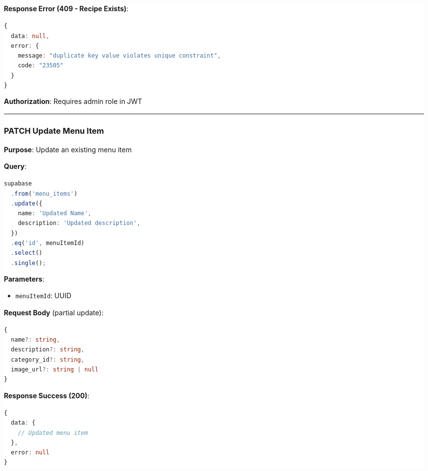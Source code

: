 
**Response Error (409 - Recipe Exists)**:

```typescript
{
  data: null,
  error: {
    message: "duplicate key value violates unique constraint",
    code: "23505"
  }
}
```

**Authorization**: Requires admin role in JWT

---

### PATCH Update Menu Item

**Purpose**: Update an existing menu item

**Query**:

```typescript
supabase
  .from('menu_items')
  .update({
    name: 'Updated Name',
    description: 'Updated description',
  })
  .eq('id', menuItemId)
  .select()
  .single();
```

**Parameters**:

- `menuItemId`: UUID

**Request Body** (partial update):

```typescript
{
  name?: string,
  description?: string,
  category_id?: string,
  image_url?: string | null
}
```

**Response Success (200)**:

```typescript
{
  data: {
    // Updated menu item
  },
  error: null
}
```

